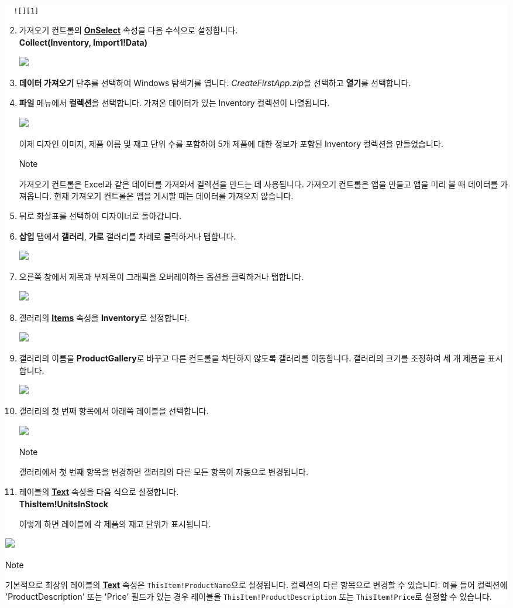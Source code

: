       ![][1]  
   2. 가져오기 컨트롤의 **[OnSelect](controls/properties-core.md)** 속성을 다음 수식으로 설정합니다.  
      **Collect(Inventory, Import1!Data)**
      
      ![][12]  
   3. **데이터 가져오기** 단추를 선택하여 Windows 탐색기를 엽니다. *CreateFirstApp.zip*을 선택하고 **열기**를 선택합니다.
   4. **파일** 메뉴에서 **컬렉션**을 선택합니다. 가져온 데이터가 있는 Inventory 컬렉션이 나열됩니다.
      
      ![][3]  
      
      이제 디자인 이미지, 제품 이름 및 재고 단위 수를 포함하여 5개 제품에 대한 정보가 포함된 Inventory 컬렉션을 만들었습니다.
      
      > [!NOTE]
      > 가져오기 컨트롤은 Excel과 같은 데이터를 가져와서 컬렉션을 만드는 데 사용됩니다. 가져오기 컨트롤은 앱을 만들고 앱을 미리 볼 때 데이터를 가져옵니다. 현재 가져오기 컨트롤은 앱을 게시할 때는 데이터를 가져오지 않습니다.
      > 
      > 
2. 뒤로 화살표를 선택하여 디자이너로 돌아갑니다.
3. **삽입** 탭에서 **갤러리**, **가로** 갤러리를 차례로 클릭하거나 탭합니다.
   
    ![][4]
4. 오른쪽 창에서 제목과 부제목이 그래픽을 오버레이하는 옵션을 클릭하거나 탭합니다.
   
    ![][15]
5. 갤러리의 **[Items](controls/properties-core.md)** 속성을 **Inventory**로 설정합니다.
   
    ![][5]
6. 갤러리의 이름을 **ProductGallery**로 바꾸고 다른 컨트롤을 차단하지 않도록 갤러리를 이동합니다. 갤러리의 크기를 조정하여 세 개 제품을 표시합니다.
   
    ![][6]
7. 갤러리의 첫 번째 항목에서 아래쪽 레이블을 선택합니다.  
   
    ![][7]  
   
   > [!NOTE]
   > 갤러리에서 첫 번째 항목을 변경하면 갤러리의 다른 모든 항목이 자동으로 변경됩니다.  
   > 
   > 
8. 레이블의 **[Text](controls/properties-core.md)** 속성을 다음 식으로 설정합니다.  
    **ThisItem!UnitsInStock** <br/>
   
    이렇게 하면 레이블에 각 제품의 재고 단위가 표시됩니다.

![][8]  

> [!NOTE]
> 기본적으로 최상위 레이블의 **[Text](controls/properties-core.md)** 속성은 ```ThisItem!ProductName```으로 설정됩니다. 컬렉션의 다른 항목으로 변경할 수 있습니다. 예를 들어 컬렉션에 'ProductDescription' 또는 'Price' 필드가 있는 경우 레이블을 ```ThisItem!ProductDescription``` 또는 ```ThisItem!Price```로 설정할 수 있습니다.
> 
> 


[1]: ./media/show-images-text-gallery-sort-filter/import.png
[2]: ./media/show-images-text-gallery-sort-filter/preview.png
[3]: ./media/show-images-text-gallery-sort-filter/inventorycollection.png
[4]: ./media/show-images-text-gallery-sort-filter/insert-vertical.png
[5]: ./media/show-images-text-gallery-sort-filter/itemsinventory.png
[6]: ./media/show-images-text-gallery-sort-filter/threeimages.png
[7]: ./media/show-images-text-gallery-sort-filter/firstitem.png
[8]: ./media/show-images-text-gallery-sort-filter/bottomlabel.png
[9]: ./media/show-images-text-gallery-sort-filter/editgallery.png
[10]: ./media/show-images-text-gallery-sort-filter/border.png
[11]: ./media/show-images-text-gallery-sort-filter/sort.png
[12]: ./media/show-images-text-gallery-sort-filter/onselect.png
[13]: ./media/show-images-text-gallery-sort-filter/slider.png
[14]: ./media/show-images-text-gallery-sort-filter/inputandslider.png
[15]: ./media/show-images-text-gallery-sort-filter/select-overlay.png